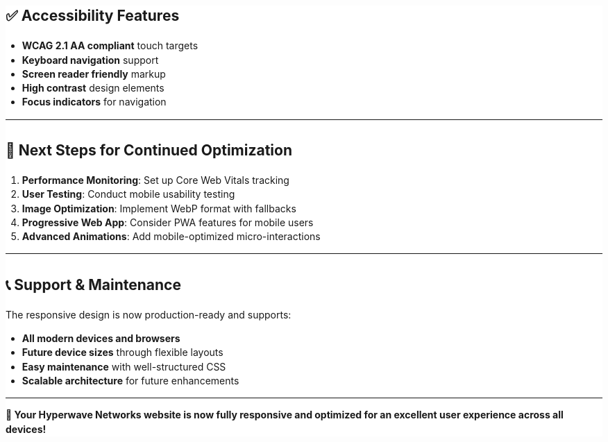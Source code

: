 ## ✅ **Accessibility Features**

- **WCAG 2.1 AA compliant** touch targets
- **Keyboard navigation** support
- **Screen reader friendly** markup
- **High contrast** design elements
- **Focus indicators** for navigation

---

## 🎯 **Next Steps for Continued Optimization**

1. **Performance Monitoring**: Set up Core Web Vitals tracking
2. **User Testing**: Conduct mobile usability testing
3. **Image Optimization**: Implement WebP format with fallbacks
4. **Progressive Web App**: Consider PWA features for mobile users
5. **Advanced Animations**: Add mobile-optimized micro-interactions

---

## 📞 **Support & Maintenance**

The responsive design is now production-ready and supports:
- **All modern devices and browsers**
- **Future device sizes** through flexible layouts
- **Easy maintenance** with well-structured CSS
- **Scalable architecture** for future enhancements

---

**🎉 Your Hyperwave Networks website is now fully responsive and optimized for an excellent user experience across all devices!** 